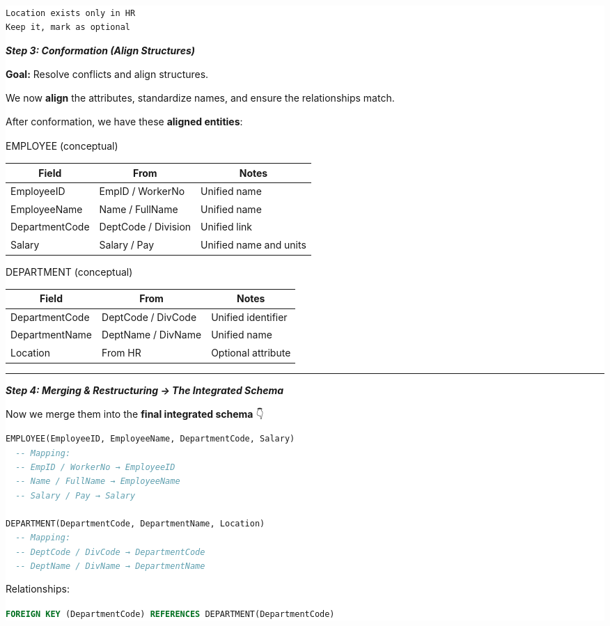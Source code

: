     Location exists only in HR
    Keep it, mark as optional
    

***Step 3: Conformation (Align Structures)***

**Goal:** Resolve conflicts and align structures.

We now **align** the attributes, standardize names, and ensure the relationships match.

After conformation, we have these **aligned entities**:

EMPLOYEE (conceptual)

| Field | From | Notes |
| --- | --- | --- |
| EmployeeID | EmpID / WorkerNo | Unified name |
| EmployeeName | Name / FullName | Unified name |
| DepartmentCode | DeptCode / Division | Unified link |
| Salary | Salary / Pay | Unified name and units |

DEPARTMENT (conceptual)

| Field | From | Notes |
| --- | --- | --- |
| DepartmentCode | DeptCode / DivCode | Unified identifier |
| DepartmentName | DeptName / DivName | Unified name |
| Location | From HR | Optional attribute |

---

***Step 4: Merging & Restructuring → The Integrated Schema***

Now we merge them into the **final integrated schema** 👇

```sql
EMPLOYEE(EmployeeID, EmployeeName, DepartmentCode, Salary)
  -- Mapping:
  -- EmpID / WorkerNo → EmployeeID
  -- Name / FullName → EmployeeName
  -- Salary / Pay → Salary

DEPARTMENT(DepartmentCode, DepartmentName, Location)
  -- Mapping:
  -- DeptCode / DivCode → DepartmentCode
  -- DeptName / DivName → DepartmentName

```

Relationships:

```sql
FOREIGN KEY (DepartmentCode) REFERENCES DEPARTMENT(DepartmentCode)
```
